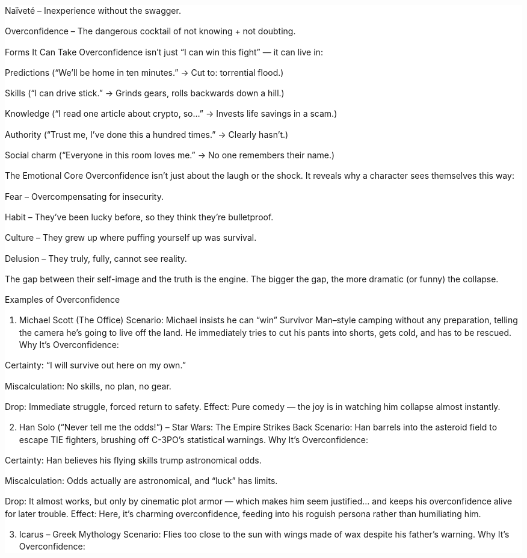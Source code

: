 Naïveté – Inexperience without the swagger.

Overconfidence – The dangerous cocktail of not knowing + not doubting.

Forms It Can Take
Overconfidence isn’t just “I can win this fight” — it can live in:

Predictions (“We’ll be home in ten minutes.” → Cut to: torrential flood.)

Skills (“I can drive stick.” → Grinds gears, rolls backwards down a hill.)

Knowledge (“I read one article about crypto, so…” → Invests life savings in a scam.)

Authority (“Trust me, I’ve done this a hundred times.” → Clearly hasn’t.)

Social charm (“Everyone in this room loves me.” → No one remembers their name.)

The Emotional Core
Overconfidence isn’t just about the laugh or the shock.
It reveals why a character sees themselves this way:

Fear – Overcompensating for insecurity.

Habit – They’ve been lucky before, so they think they’re bulletproof.

Culture – They grew up where puffing yourself up was survival.

Delusion – They truly, fully, cannot see reality.

The gap between their self-image and the truth is the engine.
The bigger the gap, the more dramatic (or funny) the collapse.

Examples of Overconfidence
1. Michael Scott (The Office)
Scenario: Michael insists he can “win” Survivor Man–style camping without any preparation, telling the camera he’s going to live off the land. He immediately tries to cut his pants into shorts, gets cold, and has to be rescued.
Why It’s Overconfidence:

Certainty: “I will survive out here on my own.”

Miscalculation: No skills, no plan, no gear.

Drop: Immediate struggle, forced return to safety.
Effect: Pure comedy — the joy is in watching him collapse almost instantly.

2. Han Solo (“Never tell me the odds!”) – Star Wars: The Empire Strikes Back
Scenario: Han barrels into the asteroid field to escape TIE fighters, brushing off C-3PO’s statistical warnings.
Why It’s Overconfidence:

Certainty: Han believes his flying skills trump astronomical odds.

Miscalculation: Odds actually are astronomical, and “luck” has limits.

Drop: It almost works, but only by cinematic plot armor — which makes him seem justified… and keeps his overconfidence alive for later trouble.
Effect: Here, it’s charming overconfidence, feeding into his roguish persona rather than humiliating him.

3. Icarus – Greek Mythology
Scenario: Flies too close to the sun with wings made of wax despite his father’s warning.
Why It’s Overconfidence:
